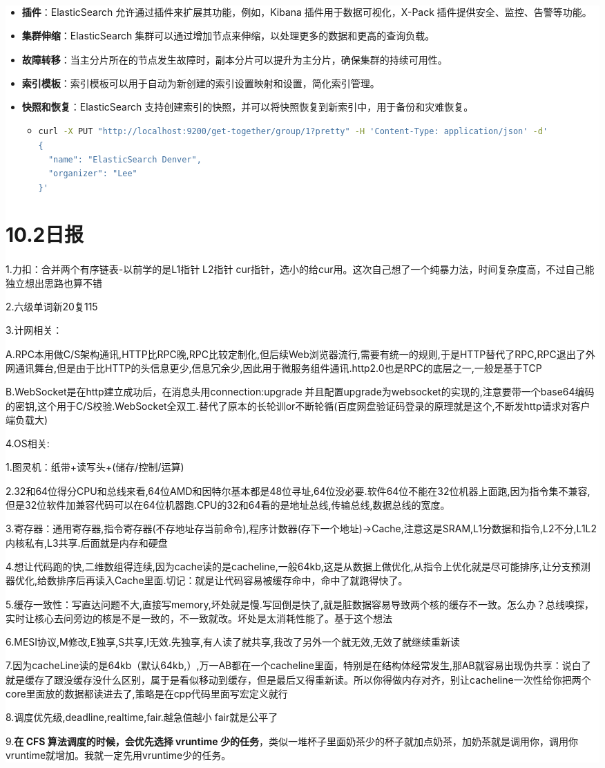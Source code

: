 - **插件**：ElasticSearch 允许通过插件来扩展其功能，例如，Kibana 插件用于数据可视化，X-Pack 插件提供安全、监控、告警等功能。

- **集群伸缩**：ElasticSearch 集群可以通过增加节点来伸缩，以处理更多的数据和更高的查询负载。

- **故障转移**：当主分片所在的节点发生故障时，副本分片可以提升为主分片，确保集群的持续可用性。

- **索引模板**：索引模板可以用于自动为新创建的索引设置映射和设置，简化索引管理。

- **快照和恢复**：ElasticSearch 支持创建索引的快照，并可以将快照恢复到新索引中，用于备份和灾难恢复。

  - ```sh
    curl -X PUT "http://localhost:9200/get-together/group/1?pretty" -H 'Content-Type: application/json' -d'
    {
      "name": "ElasticSearch Denver",
      "organizer": "Lee"
    }'
    ```

    



# 10.2日报

1.力扣：合并两个有序链表-以前学的是L1指针 L2指针 cur指针，选小的给cur用。这次自己想了一个纯暴力法，时间复杂度高，不过自己能独立想出思路也算不错

2.六级单词新20复115

3.计网相关：

A.RPC本用做C/S架构通讯,HTTP比RPC晚,RPC比较定制化,但后续Web浏览器流行,需要有统一的规则,于是HTTP替代了RPC,RPC退出了外网通讯舞台,但是由于比HTTP的头信息更少,信息冗余少,因此用于微服务组件通讯.http2.0也是RPC的底层之一,一般是基于TCP

B.WebSocket是在http建立成功后，在消息头用connection:upgrade 并且配置upgrade为websocket的实现的,注意要带一个base64编码的密钥,这个用于C/S校验.WebSocket全双工.替代了原本的长轮训or不断轮循(百度网盘验证码登录的原理就是这个,不断发http请求对客户端负载大)

4.OS相关:

1.图灵机：纸带+读写头+(储存/控制/运算)

2.32和64位得分CPU和总线来看,64位AMD和因特尔基本都是48位寻址,64位没必要.软件64位不能在32位机器上面跑,因为指令集不兼容,但是32位软件加兼容代码可以在64位机器跑.CPU的32和64看的是地址总线,传输总线,数据总线的宽度。

3.寄存器：通用寄存器,指令寄存器(不存地址存当前命令),程序计数器(存下一个地址)->Cache,注意这是SRAM,L1分数据和指令,L2不分,L1L2内核私有,L3共享.后面就是内存和硬盘

4.想让代码跑的快,二维数组得连续,因为cache读的是cacheline,一般64kb,这是从数据上做优化,从指令上优化就是尽可能排序,让分支预测器优化,给数排序后再读入Cache里面.切记：就是让代码容易被缓存命中，命中了就跑得快了。

5.缓存一致性：写直达问题不大,直接写memory,坏处就是慢.写回倒是快了,就是脏数据容易导致两个核的缓存不一致。怎么办？总线嗅探，实时让核心去问旁边的核是不是一致的，不一致就改。坏处是太消耗性能了。基于这个想法

6.MESI协议,M修改,E独享,S共享,I无效.先独享,有人读了就共享,我改了另外一个就无效,无效了就继续重新读

7.因为cacheLine读的是64kb（默认64kb,）,万一AB都在一个cacheline里面，特别是在结构体经常发生,那AB就容易出现伪共享：说白了就是缓存了跟没缓存没什么区别，属于是看似移动到缓存，但是最后又得重新读。所以你得做内存对齐，别让cacheline一次性给你把两个core里面放的数据都读进去了,策略是在cpp代码里面写宏定义就行

8.调度优先级,deadline,realtime,fair.越急值越小 fair就是公平了

9.**在 CFS 算法调度的时候，会优先选择 vruntime 少的任务**，类似一堆杯子里面奶茶少的杯子就加点奶茶，加奶茶就是调用你，调用你vruntime就增加。我就一定先用vruntime少的任务。
